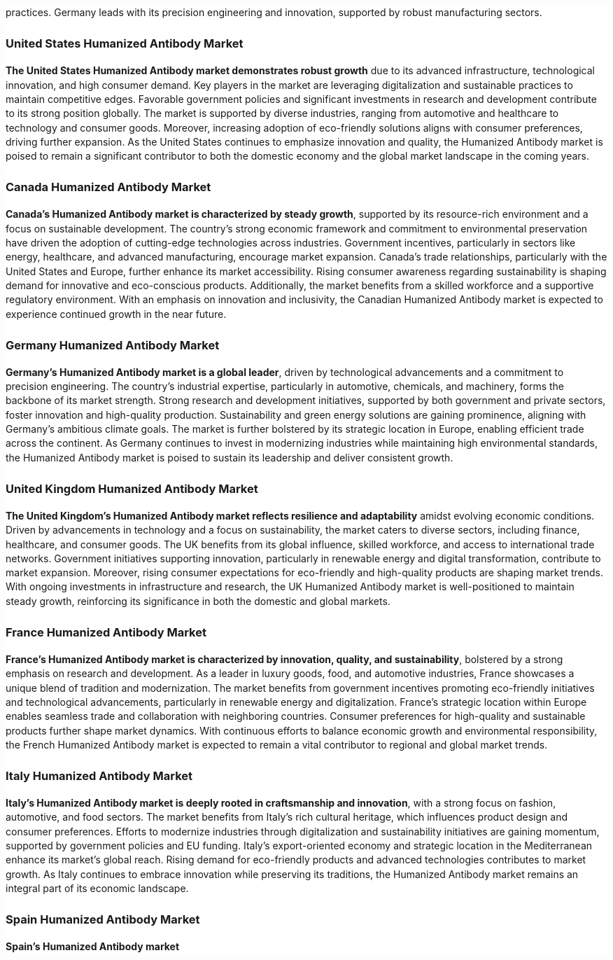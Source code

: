 practices. Germany leads with its precision engineering and innovation, supported by robust manufacturing sectors.</span></em></p></blockquote><h3><strong>United States Humanized Antibody Market</strong></h3><p><strong>The United States Humanized Antibody market demonstrates robust growth</strong> due to its advanced infrastructure, technological innovation, and high consumer demand. Key players in the market are leveraging digitalization and sustainable practices to maintain competitive edges. Favorable government policies and significant investments in research and development contribute to its strong position globally. The market is supported by diverse industries, ranging from automotive and healthcare to technology and consumer goods. Moreover, increasing adoption of eco-friendly solutions aligns with consumer preferences, driving further expansion. As the United States continues to emphasize innovation and quality, the Humanized Antibody market is poised to remain a significant contributor to both the domestic economy and the global market landscape in the coming years.</p><h3><strong>Canada Humanized Antibody Market</strong></h3><p><strong>Canada&rsquo;s Humanized Antibody market is characterized by steady growth</strong>, supported by its resource-rich environment and a focus on sustainable development. The country&rsquo;s strong economic framework and commitment to environmental preservation have driven the adoption of cutting-edge technologies across industries. Government incentives, particularly in sectors like energy, healthcare, and advanced manufacturing, encourage market expansion. Canada&rsquo;s trade relationships, particularly with the United States and Europe, further enhance its market accessibility. Rising consumer awareness regarding sustainability is shaping demand for innovative and eco-conscious products. Additionally, the market benefits from a skilled workforce and a supportive regulatory environment. With an emphasis on innovation and inclusivity, the Canadian Humanized Antibody market is expected to experience continued growth in the near future.</p><h3><strong>Germany Humanized Antibody Market</strong></h3><p><strong>Germany&rsquo;s Humanized Antibody market is a global leader</strong>, driven by technological advancements and a commitment to precision engineering. The country&rsquo;s industrial expertise, particularly in automotive, chemicals, and machinery, forms the backbone of its market strength. Strong research and development initiatives, supported by both government and private sectors, foster innovation and high-quality production. Sustainability and green energy solutions are gaining prominence, aligning with Germany&rsquo;s ambitious climate goals. The market is further bolstered by its strategic location in Europe, enabling efficient trade across the continent. As Germany continues to invest in modernizing industries while maintaining high environmental standards, the Humanized Antibody market is poised to sustain its leadership and deliver consistent growth.</p><h3><strong>United Kingdom Humanized Antibody Market</strong></h3><p><strong>The United Kingdom&rsquo;s Humanized Antibody market reflects resilience and adaptability</strong> amidst evolving economic conditions. Driven by advancements in technology and a focus on sustainability, the market caters to diverse sectors, including finance, healthcare, and consumer goods. The UK benefits from its global influence, skilled workforce, and access to international trade networks. Government initiatives supporting innovation, particularly in renewable energy and digital transformation, contribute to market expansion. Moreover, rising consumer expectations for eco-friendly and high-quality products are shaping market trends. With ongoing investments in infrastructure and research, the UK Humanized Antibody market is well-positioned to maintain steady growth, reinforcing its significance in both the domestic and global markets.</p><h3><strong>France Humanized Antibody Market</strong></h3><p><strong>France&rsquo;s Humanized Antibody market is characterized by innovation, quality, and sustainability</strong>, bolstered by a strong emphasis on research and development. As a leader in luxury goods, food, and automotive industries, France showcases a unique blend of tradition and modernization. The market benefits from government incentives promoting eco-friendly initiatives and technological advancements, particularly in renewable energy and digitalization. France&rsquo;s strategic location within Europe enables seamless trade and collaboration with neighboring countries. Consumer preferences for high-quality and sustainable products further shape market dynamics. With continuous efforts to balance economic growth and environmental responsibility, the French Humanized Antibody market is expected to remain a vital contributor to regional and global market trends.</p><h3><strong>Italy Humanized Antibody Market</strong></h3><p><strong>Italy&rsquo;s Humanized Antibody market is deeply rooted in craftsmanship and innovation</strong>, with a strong focus on fashion, automotive, and food sectors. The market benefits from Italy&rsquo;s rich cultural heritage, which influences product design and consumer preferences. Efforts to modernize industries through digitalization and sustainability initiatives are gaining momentum, supported by government policies and EU funding. Italy&rsquo;s export-oriented economy and strategic location in the Mediterranean enhance its market&rsquo;s global reach. Rising demand for eco-friendly products and advanced technologies contributes to market growth. As Italy continues to embrace innovation while preserving its traditions, the Humanized Antibody market remains an integral part of its economic landscape.</p><h3><strong>Spain Humanized Antibody Market</strong></h3><p><strong>Spain&rsquo;s Humanized Antibody market